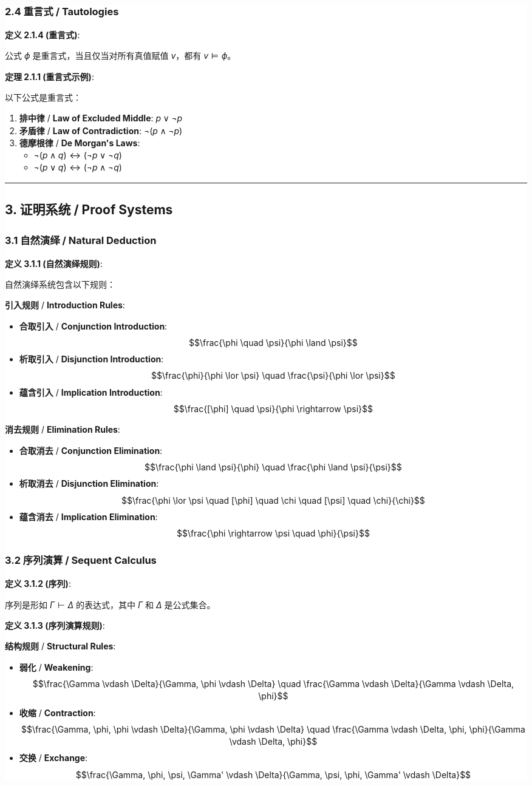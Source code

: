 ### 2.4 重言式 / Tautologies

**定义 2.1.4 (重言式)**:

公式 $\phi$ 是重言式，当且仅当对所有真值赋值 $v$，都有 $v \models \phi$。

**定理 2.1.1 (重言式示例)**:

以下公式是重言式：

1. **排中律** / **Law of Excluded Middle**: $p \lor \neg p$
2. **矛盾律** / **Law of Contradiction**: $\neg(p \land \neg p)$
3. **德摩根律** / **De Morgan's Laws**:
   - $\neg(p \land q) \leftrightarrow (\neg p \lor \neg q)$
   - $\neg(p \lor q) \leftrightarrow (\neg p \land \neg q)$

---

## 3. 证明系统 / Proof Systems

### 3.1 自然演绎 / Natural Deduction

**定义 3.1.1 (自然演绎规则)**:

自然演绎系统包含以下规则：

**引入规则** / **Introduction Rules**:

- **合取引入** / **Conjunction Introduction**:
  $$\frac{\phi \quad \psi}{\phi \land \psi}$$
- **析取引入** / **Disjunction Introduction**:
  $$\frac{\phi}{\phi \lor \psi} \quad \frac{\psi}{\phi \lor \psi}$$
- **蕴含引入** / **Implication Introduction**:
  $$\frac{[\phi] \quad \psi}{\phi \rightarrow \psi}$$

**消去规则** / **Elimination Rules**:

- **合取消去** / **Conjunction Elimination**:
  $$\frac{\phi \land \psi}{\phi} \quad \frac{\phi \land \psi}{\psi}$$
- **析取消去** / **Disjunction Elimination**:
  $$\frac{\phi \lor \psi \quad [\phi] \quad \chi \quad [\psi] \quad \chi}{\chi}$$
- **蕴含消去** / **Implication Elimination**:
  $$\frac{\phi \rightarrow \psi \quad \phi}{\psi}$$

### 3.2 序列演算 / Sequent Calculus

**定义 3.1.2 (序列)**:

序列是形如 $\Gamma \vdash \Delta$ 的表达式，其中 $\Gamma$ 和 $\Delta$ 是公式集合。

**定义 3.1.3 (序列演算规则)**:

**结构规则** / **Structural Rules**:

- **弱化** / **Weakening**:
  $$\frac{\Gamma \vdash \Delta}{\Gamma, \phi \vdash \Delta} \quad \frac{\Gamma \vdash \Delta}{\Gamma \vdash \Delta, \phi}$$
- **收缩** / **Contraction**:
  $$\frac{\Gamma, \phi, \phi \vdash \Delta}{\Gamma, \phi \vdash \Delta} \quad \frac{\Gamma \vdash \Delta, \phi, \phi}{\Gamma \vdash \Delta, \phi}$$
- **交换** / **Exchange**:
  $$\frac{\Gamma, \phi, \psi, \Gamma' \vdash \Delta}{\Gamma, \psi, \phi, \Gamma' \vdash \Delta}$$
